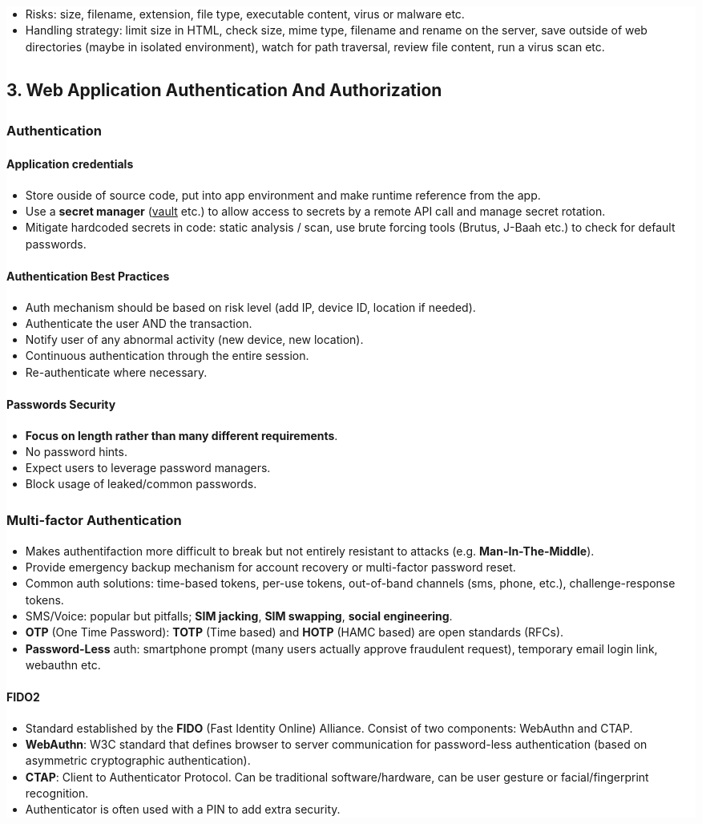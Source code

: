 - Risks: size, filename, extension, file type, executable content, virus or malware etc.
- Handling strategy: limit size in HTML, check size, mime type, filename and rename on the server, save outside of web directories (maybe in isolated environment), watch for path traversal, review file content, run a virus scan etc.

## 3. Web Application Authentication And Authorization

### Authentication

#### Application credentials

- Store ouside of source code, put into app environment and make runtime reference from the app.
- Use a **secret manager** ([vault](https://www.vaultproject.io/) etc.) to allow access to secrets by a remote API call and manage secret rotation.
- Mitigate hardcoded secrets in code: static analysis / scan, use brute forcing tools (Brutus, J-Baah etc.) to check for default passwords.

#### Authentication Best Practices

- Auth mechanism should be based on risk level (add IP, device ID, location if needed).
- Authenticate the user AND the transaction.
- Notify user of any abnormal activity (new device, new location).
- Continuous authentication through the entire session.
- Re-authenticate where necessary.

#### Passwords Security

- **Focus on length rather than many different requirements**.
- No password hints.
- Expect users to leverage password managers.
- Block usage of leaked/common passwords.

### Multi-factor Authentication

- Makes authentifaction more difficult to break but not entirely resistant to attacks (e.g. **Man-In-The-Middle**).
- Provide emergency backup mechanism for account recovery or multi-factor password reset.
- Common auth solutions: time-based tokens, per-use tokens, out-of-band channels (sms, phone, etc.), challenge-response tokens.
- SMS/Voice: popular but pitfalls; **SIM jacking**, **SIM swapping**, **social engineering**.
- **OTP** (One Time Password): **TOTP** (Time based) and **HOTP** (HAMC based) are open standards (RFCs).
- **Password-Less** auth: smartphone prompt (many users actually approve fraudulent request), temporary email login link, webauthn etc.

#### FIDO2

- Standard established by the **FIDO** (Fast Identity Online) Alliance. Consist of two components: WebAuthn and CTAP.
- **WebAuthn**: W3C standard that defines browser to server communication for password-less authentication (based on asymmetric cryptographic authentication).
- **CTAP**: Client to Authenticator Protocol. Can be traditional software/hardware, can be user gesture or facial/fingerprint recognition.
- Authenticator is often used with a PIN to add extra security.
